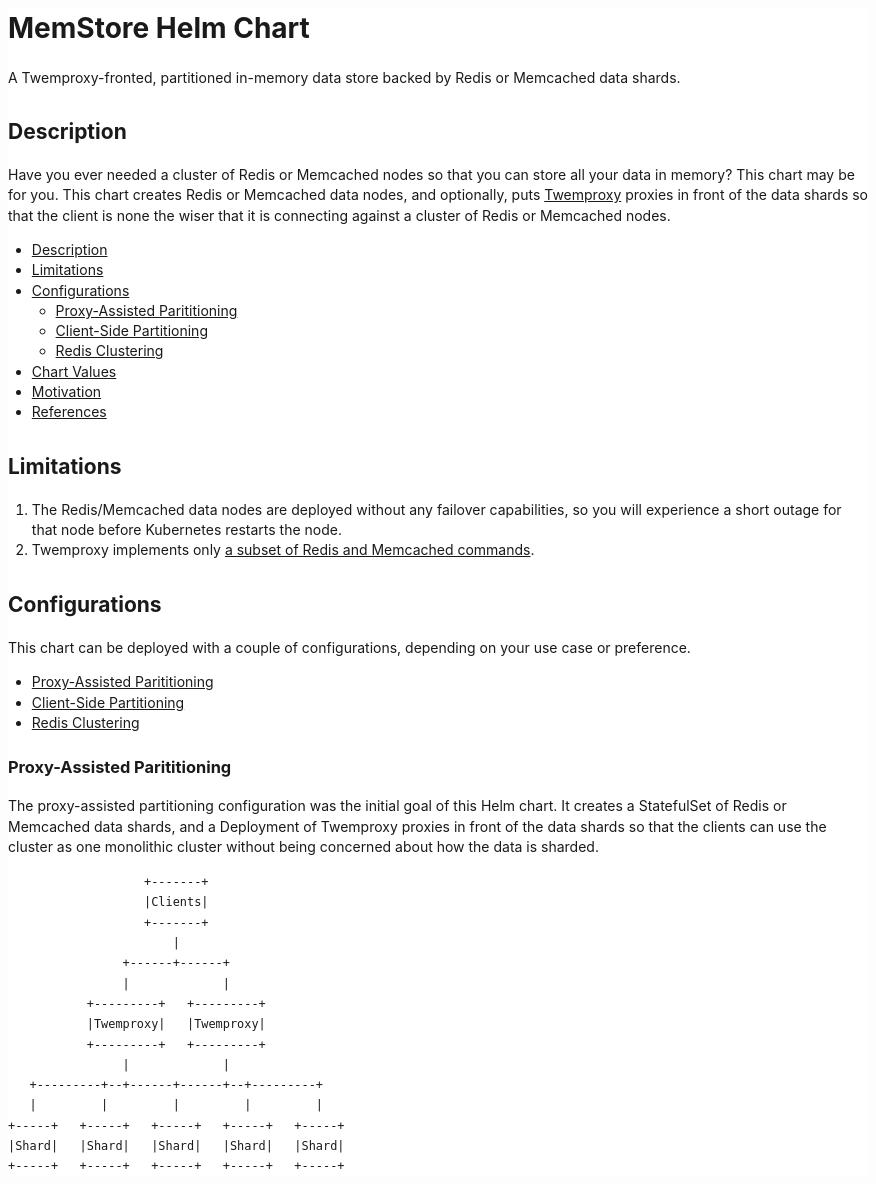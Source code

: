# MemStore Helm Chart

A Twemproxy-fronted, partitioned in-memory data store backed by Redis or Memcached data shards.

## Description

Have you ever needed a cluster of Redis or Memcached nodes so that you can store all your data in memory?  This chart may be for you.  This chart creates Redis or Memcached data nodes, and optionally, puts [Twemproxy](https://github.com/twitter/twemproxy) proxies in front of the data shards so that the client is none the wiser that it is connecting against a cluster of Redis or Memcached nodes.

  * [Description](#description)
  * [Limitations](#limitations)
  * [Configurations](#configurations)
     * [Proxy-Assisted Parititioning](#proxy-assisted-parititioning)
     * [Client-Side Partitioning](#client-side-partitioning)
     * [Redis Clustering](#redis-clustering)
  * [Chart Values](#chart-values)
  * [Motivation](#motivation)
  * [References](#references)

## Limitations

1. The Redis/Memcached data nodes are deployed without any failover capabilities, so you will experience a short outage for that node before Kubernetes restarts the node.
1. Twemproxy implements only [a subset of Redis and Memcached commands](https://github.com/twitter/twemproxy/tree/master/notes).


## Configurations

This chart can be deployed with a couple of configurations, depending on your use case or preference.

 * [Proxy-Assisted Parititioning](#proxy-assisted-parititioning)
 * [Client-Side Partitioning](#client-side-partitioning)
 * [Redis Clustering](#redis-clustering)

### Proxy-Assisted Parititioning

The proxy-assisted partitioning configuration was the initial goal of this Helm chart.  It creates a StatefulSet of Redis or Memcached data shards, and a Deployment of Twemproxy proxies in front of the data shards so that the clients can use the cluster as one monolithic cluster without being concerned about how the data is sharded.

```
                   +-------+
                   |Clients|
                   +-------+
                       |
                +------+------+
                |             |
           +---------+   +---------+
           |Twemproxy|   |Twemproxy|
           +---------+   +---------+
                |             |
   +---------+--+------+------+--+---------+
   |         |         |         |         |
+-----+   +-----+   +-----+   +-----+   +-----+
|Shard|   |Shard|   |Shard|   |Shard|   |Shard|
+-----+   +-----+   +-----+   +-----+   +-----+
```

